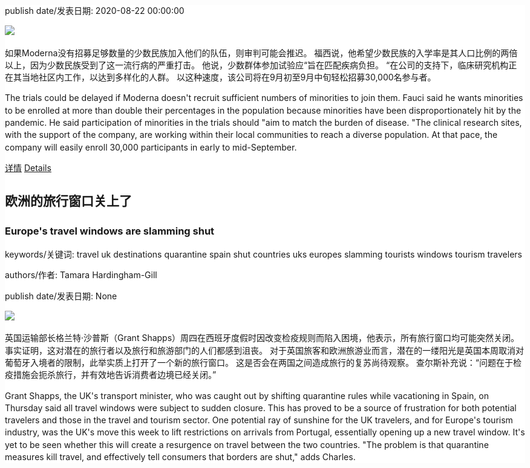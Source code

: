publish date/发表日期: 2020-08-22 00:00:00

![](https://cdn.cnn.com/cnnnext/dam/assets/200811094702-covid19-coronavirus-mexico-participara-en-esayos-clinicos-para-vacuna-marcelo-ebrard-sot-00003015-super-tease.jpg)

如果Moderna没有招募足够数量的少数民族加入他们的队伍，则审判可能会推迟。
福西说，他希望少数民族的入学率是其人口比例的两倍以上，因为少数民族受到了这一流行病的严重打击。
他说，少数群体参加试验应“旨在匹配疾病负担。
“在公司的支持下，临床研究机构正在其当地社区内工作，以达到多样化的人群。
以这种速度，该公司将在9月初至9月中旬轻松招募30,000名参与者。

The trials could be delayed if Moderna doesn't recruit sufficient numbers of minorities to join them.
Fauci said he wants minorities to be enrolled at more than double their percentages in the population because minorities have been disproportionately hit by the pandemic.
He said participation of minorities in the trials should "aim to match the burden of disease.
"The clinical research sites, with the support of the company, are working within their local communities to reach a diverse population.
At that pace, the company will easily enroll 30,000 participants in early to mid-September.

[详情](Despite%20effort%2C%20enrollment%20of%20minorities%20for%20coronavirus%20vaccine%20trial%20is%20lagging_zh.md) [Details](Despite%20effort%2C%20enrollment%20of%20minorities%20for%20coronavirus%20vaccine%20trial%20is%20lagging.md)


## 欧洲的旅行窗口关上了

### Europe's travel windows are slamming shut

keywords/关键词: travel uk destinations quarantine spain shut countries uks europes slamming tourists windows tourism travelers

authors/作者: Tamara Hardingham-Gill

publish date/发表日期: None

![](https://cdn.cnn.com/cnnnext/dam/assets/200821004828-border-closures----figueretas-beach-ibiza-spain---getty-images-super-tease.jpg)

英国运输部长格兰特·沙普斯（Grant Shapps）周四在西班牙度假时因改变检疫规则而陷入困境，他表示，所有旅行窗口均可能突然关闭。
事实证明，这对潜在的旅行者以及旅行和旅游部门的人们都感到沮丧。
对于英国旅客和欧洲旅游业而言，潜在的一缕阳光是英国本周取消对葡萄牙入境者的限制，此举实质上打开了一个新的旅行窗口。
这是否会在两国之间造成旅行的复苏尚待观察。
查尔斯补充说：“问题在于检疫措施会扼杀旅行，并有效地告诉消费者边境已经关闭。”

Grant Shapps, the UK's transport minister, who was caught out by shifting quarantine rules while vacationing in Spain, on Thursday said all travel windows were subject to sudden closure.
This has proved to be a source of frustration for both potential travelers and those in the travel and tourism sector.
One potential ray of sunshine for the UK travelers, and for Europe's tourism industry, was the UK's move this week to lift restrictions on arrivals from Portugal, essentially opening up a new travel window.
It's yet to be seen whether this will create a resurgence on travel between the two countries.
"The problem is that quarantine measures kill travel, and effectively tell consumers that borders are shut," adds Charles.
